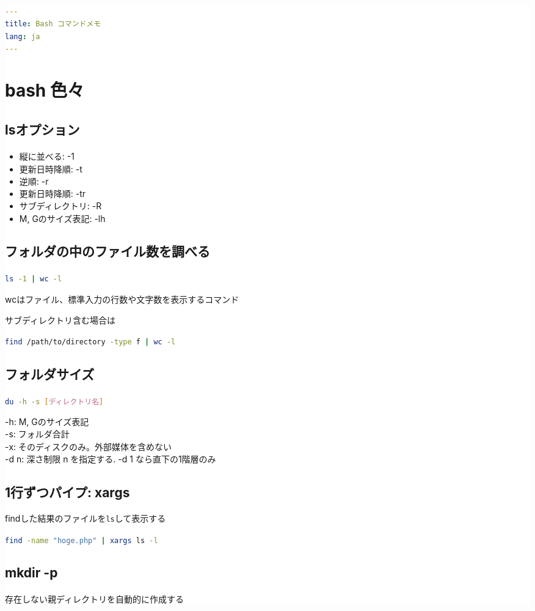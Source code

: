 ```yaml
---
title: Bash コマンドメモ
lang: ja
---
```


# bash 色々

## lsオプション
- 縦に並べる: -1
- 更新日時降順: -t
- 逆順: -r
- 更新日時降順: -tr
- サブディレクトリ: -R
- M, Gのサイズ表記: -lh


## フォルダの中のファイル数を調べる

```bash
ls -1 | wc -l
```
wcはファイル、標準入力の行数や文字数を表示するコマンド

サブディレクトリ含む場合は

```bash
find /path/to/directory -type f | wc -l
```

## フォルダサイズ

```bash
du -h -s [ディレクトリ名]
```
-h: M, Gのサイズ表記  
-s: フォルダ合計  
-x: そのディスクのみ。外部媒体を含めない  
-d n: 深さ制限 n を指定する. -d 1 なら直下の1階層のみ  

## 1行ずつパイプ: xargs
findした結果のファイルを`ls`して表示する

```bash
find -name "hoge.php" | xargs ls -l
```

## mkdir -p
存在しない親ディレクトリを自動的に作成する
